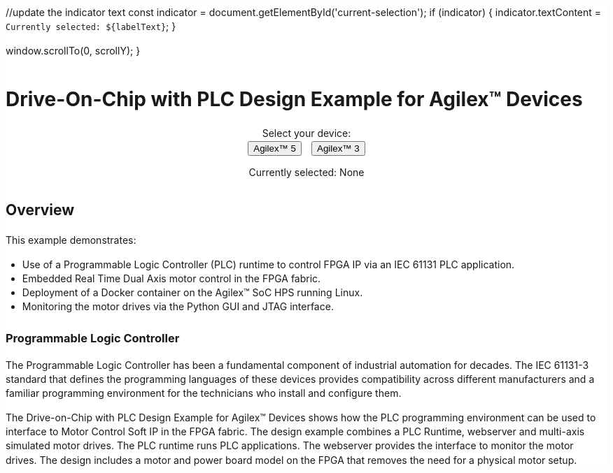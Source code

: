   //update the indicator text
  const indicator = document.getElementById('current-selection');
  if (indicator) {
    indicator.textContent = `Currently selected: ${labelText}`;
  }

  window.scrollTo(0, scrollY);
}
</script>

# Drive-On-Chip with PLC Design Example for Agilex™ Devices

<center>
Select your device:
</center>

<div id="tab-sync-controls" style="display: flex; justify-content: center; gap: 1em; margin-bottom: 1em;">
  <button onclick="setAllTabsTo('Agilex™ 5')">Agilex™ 5</button>
  <button onclick="setAllTabsTo('Agilex™ 3')">Agilex™ 3</button>
</div>

<center>
<p id="current-selection">Currently selected: None</p>
</center>

## Overview

This example demonstrates:

* Use of a Programmable Logic Controller (PLC) runtime to control FPGA IP
  via an IEC 61131 PLC application.
* Embedded Real Time Dual Axis motor control in the FPGA fabric.
* Deployment of a Docker container on the Agilex™ SoC HPS running Linux.
* Monitoring the motor drives via the Python GUI and JTAG interface.

### Programmable Logic Controller

The Programmable Logic Controller has been a fundamental component of
industrial automation for decades.  The IEC 61131-3 standard that defines the
programming languages of these devices provides compatibility across different
manufacturers and a familiar programming environment for the technicians who
install and configure them.

The Drive-on-Chip with PLC Design Example for Agilex™ Devices shows how the
PLC programming environment can be used to interface to Motor Control
Soft IP in the FPGA fabric.
The design example combines a PLC Runtime, webserver and multi-axis simulated
motor drives.  The PLC runtime runs PLC applications.  The webserver provides
the interface to monitor the motor drives.
The design includes a motor and power board model on the FPGA that removes the
need for a physical motor setup.

